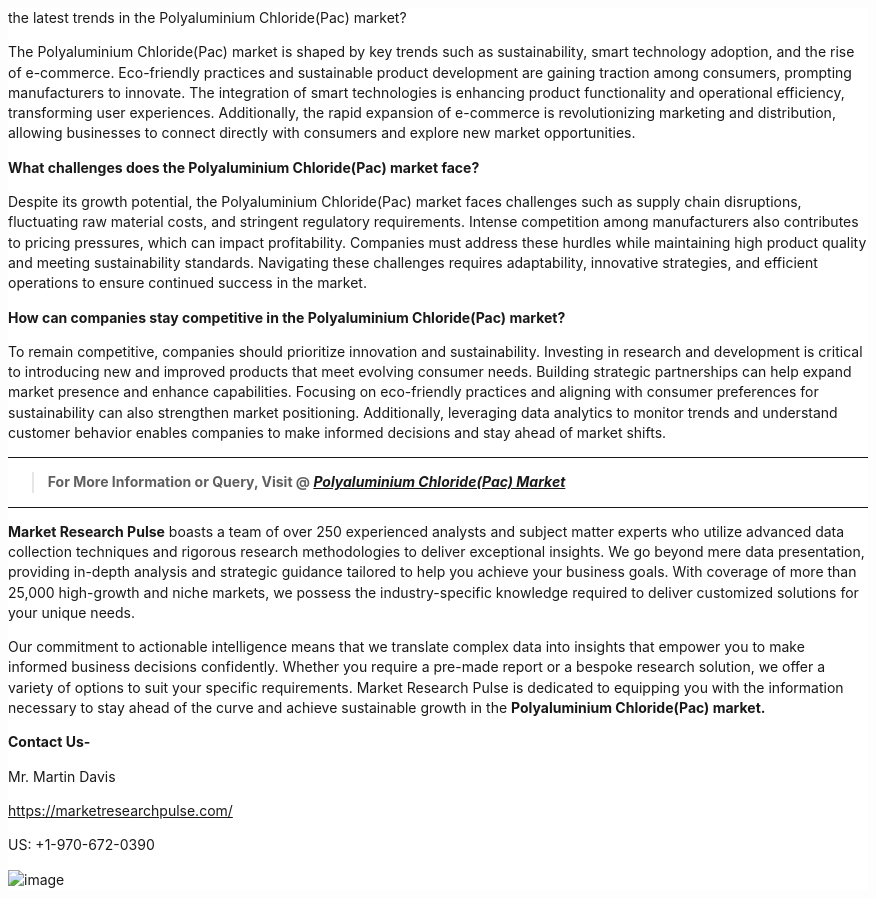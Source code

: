 the latest trends in the Polyaluminium Chloride(Pac) market?</strong></p><p>The Polyaluminium Chloride(Pac) market is shaped by key trends such as sustainability, smart technology adoption, and the rise of e-commerce. Eco-friendly practices and sustainable product development are gaining traction among consumers, prompting manufacturers to innovate. The integration of smart technologies is enhancing product functionality and operational efficiency, transforming user experiences. Additionally, the rapid expansion of e-commerce is revolutionizing marketing and distribution, allowing businesses to connect directly with consumers and explore new market opportunities.</p><p><strong>What challenges does the Polyaluminium Chloride(Pac) market face?</strong></p><p>Despite its growth potential, the Polyaluminium Chloride(Pac) market faces challenges such as supply chain disruptions, fluctuating raw material costs, and stringent regulatory requirements. Intense competition among manufacturers also contributes to pricing pressures, which can impact profitability. Companies must address these hurdles while maintaining high product quality and meeting sustainability standards. Navigating these challenges requires adaptability, innovative strategies, and efficient operations to ensure continued success in the market.</p><p><strong>How can companies stay competitive in the Polyaluminium Chloride(Pac) market?</strong></p><p>To remain competitive, companies should prioritize innovation and sustainability. Investing in research and development is critical to introducing new and improved products that meet evolving consumer needs. Building strategic partnerships can help expand market presence and enhance capabilities. Focusing on eco-friendly practices and aligning with consumer preferences for sustainability can also strengthen market positioning. Additionally, leveraging data analytics to monitor trends and understand customer behavior enables companies to make informed decisions and stay ahead of market shifts.</p><hr /><blockquote><p><strong>For More Information or Query, Visit @&nbsp;<em><a href="https://marketresearchpulse.com/report/4268/polyaluminium-chloridepac-market?utm_source=Linkedin&utm_medium=0116">Polyaluminium Chloride(Pac) Market</a></em></strong></p></blockquote><hr /><p><strong>Market Research Pulse</strong> boasts a team of over 250 experienced analysts and subject matter experts who utilize advanced data collection techniques and rigorous research methodologies to deliver exceptional insights. We go beyond mere data presentation, providing in-depth analysis and strategic guidance tailored to help you achieve your business goals. With coverage of more than 25,000 high-growth and niche markets, we possess the industry-specific knowledge required to deliver customized solutions for your unique needs.</p><p>Our commitment to actionable intelligence means that we translate complex data into insights that empower you to make informed business decisions confidently. Whether you require a pre-made report or a bespoke research solution, we offer a variety of options to suit your specific requirements. Market Research Pulse is dedicated to equipping you with the information necessary to stay ahead of the curve and achieve sustainable growth in the <strong>Polyaluminium Chloride(Pac) market.</strong></p><p><strong>Contact Us-</strong></p><p>Mr. Martin Davis</p><p>https://marketresearchpulse.com/</p><p>US: +1-970-672-0390</p>
![image](https://github.com/user-attachments/assets/81e744a7-c039-4a37-95ae-2cd9b19aa06a)
